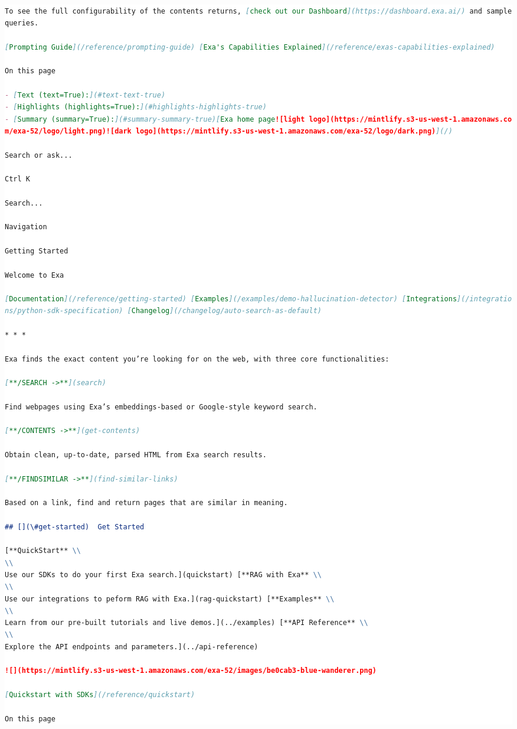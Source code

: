 ````markdown
To see the full configurability of the contents returns, [check out our Dashboard](https://dashboard.exa.ai/) and sample queries.

[Prompting Guide](/reference/prompting-guide) [Exa's Capabilities Explained](/reference/exas-capabilities-explained)

On this page

- [Text (text=True):](#text-text-true)
- [Highlights (highlights=True):](#highlights-highlights-true)
- [Summary (summary=True):](#summary-summary-true)[Exa home page![light logo](https://mintlify.s3-us-west-1.amazonaws.com/exa-52/logo/light.png)![dark logo](https://mintlify.s3-us-west-1.amazonaws.com/exa-52/logo/dark.png)](/)

Search or ask...

Ctrl K

Search...

Navigation

Getting Started

Welcome to Exa

[Documentation](/reference/getting-started) [Examples](/examples/demo-hallucination-detector) [Integrations](/integrations/python-sdk-specification) [Changelog](/changelog/auto-search-as-default)

* * *

Exa finds the exact content you’re looking for on the web, with three core functionalities:

[**/SEARCH ->**](search)

Find webpages using Exa’s embeddings-based or Google-style keyword search.

[**/CONTENTS ->**](get-contents)

Obtain clean, up-to-date, parsed HTML from Exa search results.

[**/FINDSIMILAR ->**](find-similar-links)

Based on a link, find and return pages that are similar in meaning.

## [](\#get-started)  Get Started

[**QuickStart** \\
\\
Use our SDKs to do your first Exa search.](quickstart) [**RAG with Exa** \\
\\
Use our integrations to peform RAG with Exa.](rag-quickstart) [**Examples** \\
\\
Learn from our pre-built tutorials and live demos.](../examples) [**API Reference** \\
\\
Explore the API endpoints and parameters.](../api-reference)

![](https://mintlify.s3-us-west-1.amazonaws.com/exa-52/images/be0cab3-blue-wanderer.png)

[Quickstart with SDKs](/reference/quickstart)

On this page

````